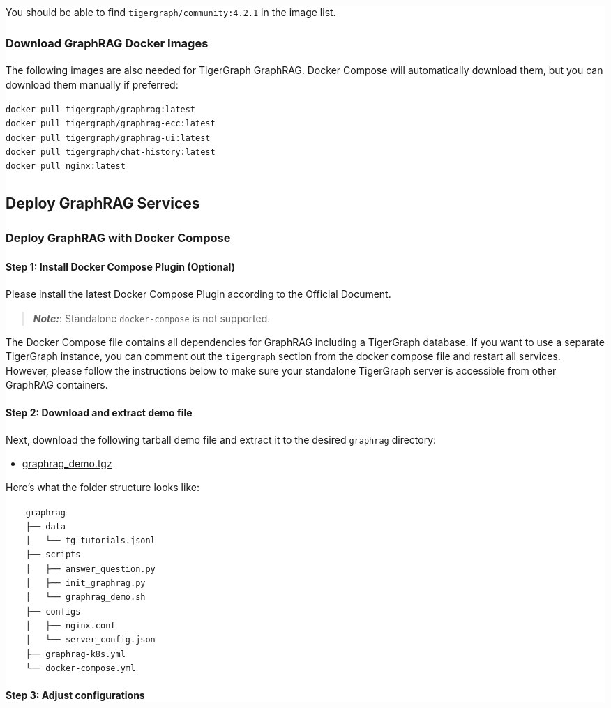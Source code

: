 You should be able to find `tigergraph/community:4.2.1` in the image list.

### Download GraphRAG Docker Images

The following images are also needed for TigerGraph GraphRAG. Docker Compose will automatically download them, but you can download them manually if preferred:

```
docker pull tigergraph/graphrag:latest
docker pull tigergraph/graphrag-ecc:latest
docker pull tigergraph/graphrag-ui:latest
docker pull tigergraph/chat-history:latest
docker pull nginx:latest
```

## Deploy GraphRAG Services

### Deploy GraphRAG with Docker Compose

#### Step 1: Install Docker Compose Plugin (Optional)
Please install the latest Docker Compose Plugin according to the [Official Document](https://docs.docker.com/compose/install/linux/). 

>**_Note:_**: Standalone `docker-compose` is not supported.

The Docker Compose file contains all dependencies for GraphRAG including a TigerGraph database. If you want to use a separate TigerGraph instance, you can comment out the `tigergraph` section from the docker compose file and restart all services. However, please follow the instructions below to make sure your standalone TigerGraph server is accessible from other GraphRAG containers.

#### Step 2: Download and extract demo file

Next, download the following tarball demo file and extract it to the desired `graphrag` directory:
* [graphrag_demo.tgz](https://raw.githubusercontent.com/tigergraph/ecosys/refs/heads/master/tutorials/graphrag/graphrag_demo.tgz)

Here’s what the folder structure looks like:
```
    graphrag
    ├── data
    │   └── tg_tutorials.jsonl
    ├── scripts
    │   ├── answer_question.py
    │   ├── init_graphrag.py
    │   └── graphrag_demo.sh
    ├── configs
    │   ├── nginx.conf
    │   └── server_config.json
    ├── graphrag-k8s.yml
    └── docker-compose.yml
```

#### Step 3: Adjust configurations
